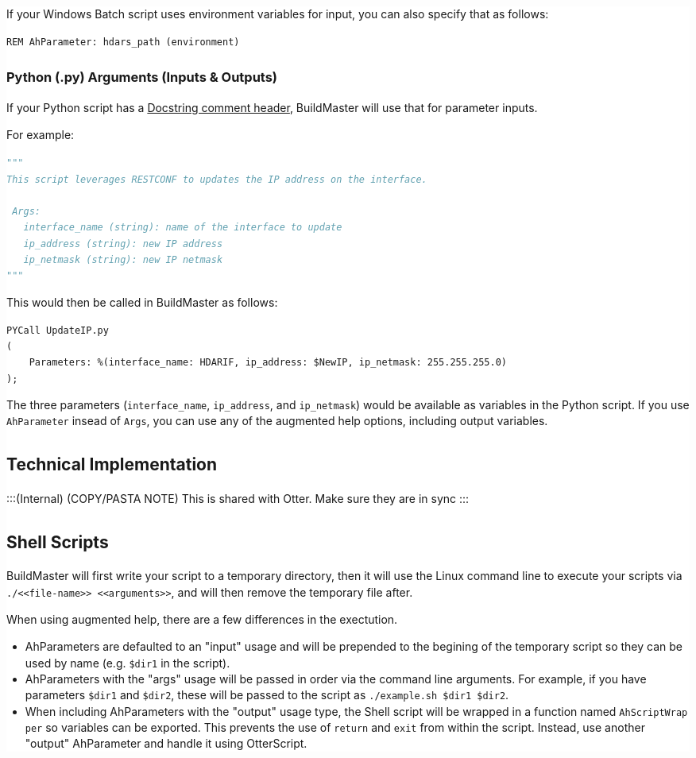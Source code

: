 If your Windows Batch script uses environment variables for input, you can also specify that as follows:
```
REM AhParameter: hdars_path (environment)
```

### Python (.py) Arguments (Inputs & Outputs)

If your Python script has a [Docstring comment header](https://blog.inedo.com/python/8-ways-improve-python-scripts), BuildMaster will use that for parameter inputs.

For example:

```python
"""
This script leverages RESTCONF to updates the IP address on the interface.
 
 Args:
   interface_name (string): name of the interface to update
   ip_address (string): new IP address
   ip_netmask (string): new IP netmask
"""
```
This would then be called in BuildMaster as follows:
```
PYCall UpdateIP.py
(
    Parameters: %(interface_name: HDARIF, ip_address: $NewIP, ip_netmask: 255.255.255.0)
);
```
The three parameters (`interface_name`, `ip_address`, and `ip_netmask`) would be available as variables in the Python script. If you use `AhParameter` insead of `Args`, you can use any of the augmented help options, including output variables.

## Technical Implementation
:::(Internal) (COPY/PASTA NOTE)
This is shared with Otter. Make sure they are in sync
:::
## Shell Scripts
BuildMaster will first write your script to a temporary directory, then it will use the Linux command line to execute your scripts via `./<<file-name>> <<arguments>>`, and will then remove the temporary file after. 

When using augmented help, there are a few differences in the exectution.  
- AhParameters are defaulted to an "input" usage and will be prepended to the begining of the temporary script so they can be used by name (e.g. `$dir1` in the script).
- AhParameters with the "args" usage will be passed in order via the command line arguments. For example, if you have parameters `$dir1` and `$dir2`, these will be passed to the script as `./example.sh $dir1 $dir2`.  
- When including AhParameters with the "output" usage type, the Shell script will be wrapped in a function named `AhScriptWrapper` so variables can be exported. This prevents the use of `return` and `exit` from within the script. Instead, use another "output" AhParameter and handle it using OtterScript.
